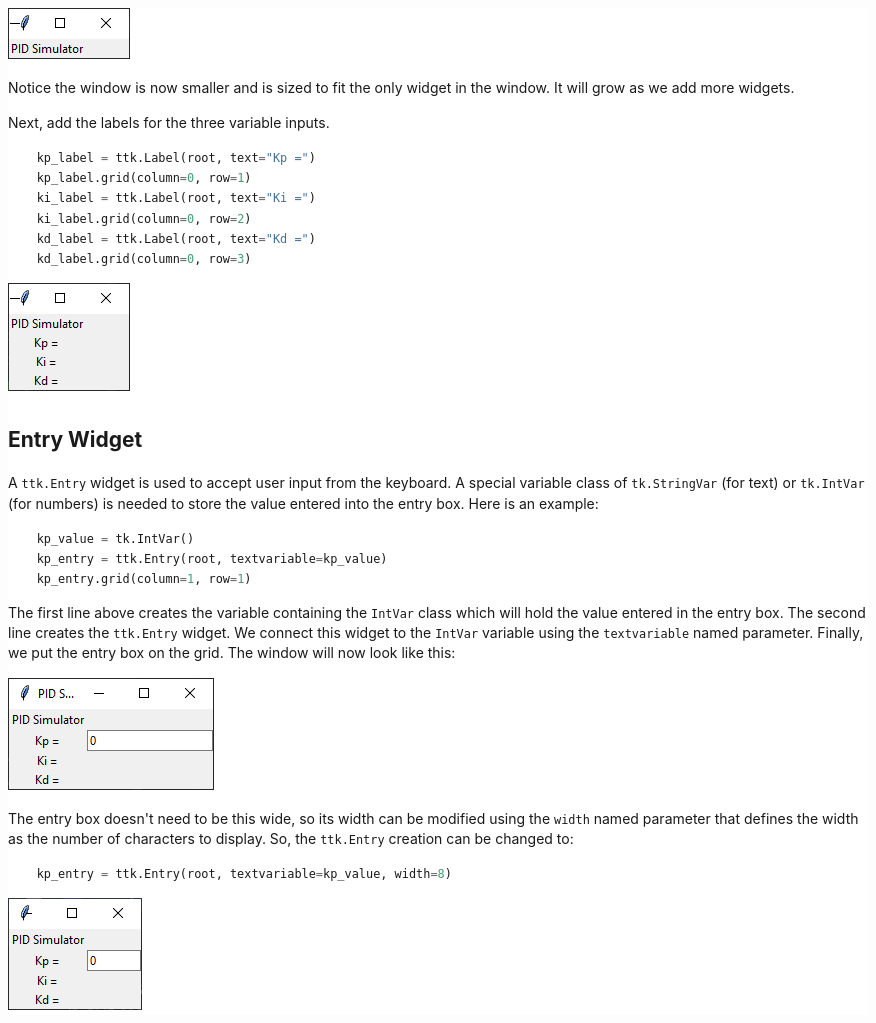 ![title_label_only](images/title_label_only.PNG)

Notice the window is now smaller and is sized to fit the only widget in the 
window.  It will grow as we add more widgets.

Next, add the labels for the three variable inputs.

```python
    kp_label = ttk.Label(root, text="Kp =")
    kp_label.grid(column=0, row=1)
    ki_label = ttk.Label(root, text="Ki =")
    ki_label.grid(column=0, row=2)
    kd_label = ttk.Label(root, text="Kd =")
    kd_label.grid(column=0, row=3)
```
![with_k_labels](images/with_k_labels.PNG)

## Entry Widget
A `ttk.Entry` widget is used to accept user input from the keyboard.  A 
special variable class of `tk.StringVar` (for text) or `tk.IntVar` (for 
numbers) is needed to store the value entered into the entry box.  Here is an 
example:
```python
    kp_value = tk.IntVar()
    kp_entry = ttk.Entry(root, textvariable=kp_value)
    kp_entry.grid(column=1, row=1)
```
The first line above creates the variable containing the `IntVar` class which
will hold the value entered in the entry box.  The second line creates the
`ttk.Entry` widget.  We connect this widget to the `IntVar` variable using the
`textvariable` named parameter.  Finally, we put the entry box on the grid.
The window will now look like this:

![with_kp_label](images/with_kp_label.PNG)

The entry box doesn't need to be this wide, so its width can be modified using
the `width` named parameter that defines the width as the number of characters
to display.  So, the `ttk.Entry` creation can be changed to:
```python
    kp_entry = ttk.Entry(root, textvariable=kp_value, width=8)
```
![with_kp_label_width](images/with_kp_label_width.PNG)
